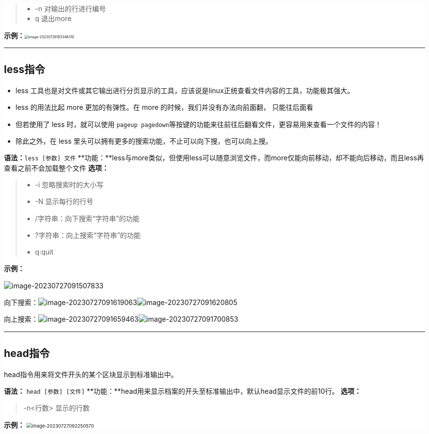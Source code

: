 >   -   -n 对输出的行进行编号
>   -   q 退出more

**示例：**<img src="https://sy--study-picture-for-typora.oss-cn-hangzhou.aliyuncs.com/oss-cn-hangzhouimage-20230726183346310.png" alt="image-20230726183346310" style="zoom:50%;" />

---

## less指令

-   less 工具也是对文件或其它输出进行分页显示的工具，应该说是linux正统查看文件内容的工具，功能极其强大。

-   less 的用法比起 more 更加的有弹性。在 more 的时候，我们并没有办法向前面翻， 只能往后面看
-   但若使用了 less 时，就可以使用 `pageup pagedown`等按键的功能来往前往后翻看文件，更容易用来查看一个文件的内容！

-   除此之外，在 less 里头可以拥有更多的搜索功能，不止可以向下搜，也可以向上搜。

**语法：**`less [参数] 文件`
**功能：**less与more类似，但使用less可以随意浏览文件，而more仅能向前移动，却不能向后移动，而且less再查看之前不会加载整个文件
**选项：**

>   -   -i 忽略搜索时的大小写
>
>   -   -N 显示每行的行号
>
>   -   /字符串：向下搜索“字符串”的功能
>
>   -   ?字符串：向上搜索“字符串”的功能
>
>   -   q:quit 

**示例：**

![image-20230727091507833](https://sy--study-picture-for-typora.oss-cn-hangzhou.aliyuncs.com/oss-cn-hangzhouimage-20230727091507833.png)

向下搜索：![image-20230727091619063](https://sy--study-picture-for-typora.oss-cn-hangzhou.aliyuncs.com/oss-cn-hangzhouimage-20230727091619063.png)![image-20230727091620805](https://sy--study-picture-for-typora.oss-cn-hangzhou.aliyuncs.com/oss-cn-hangzhouimage-20230727091620805.png)

向上搜索：![image-20230727091659463](https://sy--study-picture-for-typora.oss-cn-hangzhou.aliyuncs.com/oss-cn-hangzhouimage-20230727091659463.png)![image-20230727091700853](https://sy--study-picture-for-typora.oss-cn-hangzhou.aliyuncs.com/oss-cn-hangzhouimage-20230727091700853.png)

---

## head指令

head指令用来将文件开头的某个区块显示到标准输出中。

**语法：** `head [参数] [文件]`
**功能：**head用来显示档案的开头至标准输出中，默认head显示文件的前10行。
**选项：**

>   -n<行数> 显示的行数

**示例：**
<img src="https://sy--study-picture-for-typora.oss-cn-hangzhou.aliyuncs.com/oss-cn-hangzhouimage-20230727092250570.png" alt="image-20230727092250570" style="zoom:67%;" />
